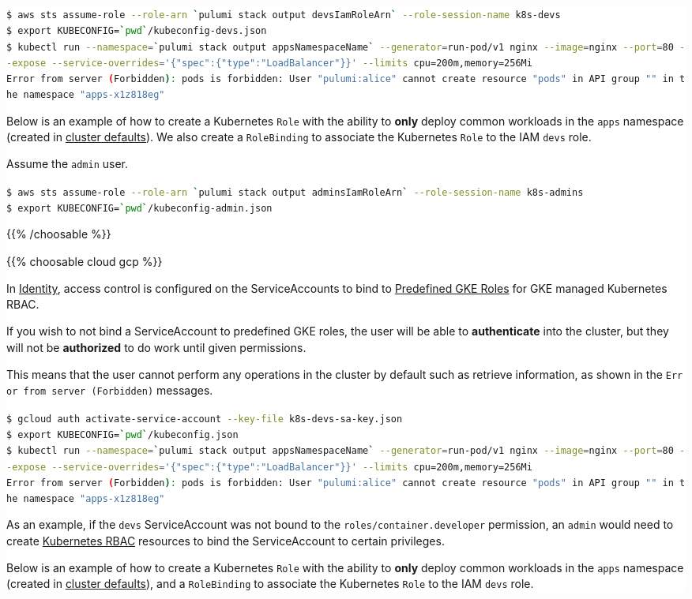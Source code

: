 ```bash
$ aws sts assume-role --role-arn `pulumi stack output devsIamRoleArn` --role-session-name k8s-devs
$ export KUBECONFIG=`pwd`/kubeconfig-devs.json
$ kubectl run --namespace=`pulumi stack output appsNamespaceName` --generator=run-pod/v1 nginx --image=nginx --port=80 --expose --service-overrides='{"spec":{"type":"LoadBalancer"}}' --limits cpu=200m,memory=256Mi
Error from server (Forbidden): pods is forbidden: User "pulumi:alice" cannot create resource "pods" in API group "" in the namespace "apps-x1z818eg"
```

Below is an example of how to create a Kubernetes `Role` with the ability to **only** deploy common
workloads in the `apps` namespace (created in [cluster defaults][crosswalk-configure-defaults]). We also create a `RoleBinding`
to associate the Kubernetes `Role` to the IAM `devs` role.

Assume the `admin` user.

```bash
$ aws sts assume-role --role-arn `pulumi stack output adminsIamRoleArn` --role-session-name k8s-admins
$ export KUBECONFIG=`pwd`/kubeconfig-admin.json
```


[crosswalk-configure-defaults]: /docs/guides/crosswalk/kubernetes/configure-defaults/
[crosswalk-identity]: /docs/guides/crosswalk/kubernetes/identity/


{{% /choosable %}}

{{% choosable cloud gcp %}}

In [Identity][crosswalk-identity], access control is configured on the ServiceAccounts to bind to
[Predefined GKE Roles][gke-predefined-roles] for GKE managed Kubernetes RBAC.

If you wish to not bind a ServiceAccount to predefined GKE roles,
the user will be able to **authenticate** into the cluster, but they will not be
**authorized** to do work until given permissions.

This means that the user cannot perform any operations in the cluster by
default such as retrieve information, as shown in the `Error from server (Forbidden)`
messages.

```bash
$ gcloud auth activate-service-account --key-file k8s-devs-sa-key.json
$ export KUBECONFIG=`pwd`/kubeconfig.json
$ kubectl run --namespace=`pulumi stack output appsNamespaceName` --generator=run-pod/v1 nginx --image=nginx --port=80 --expose --service-overrides='{"spec":{"type":"LoadBalancer"}}' --limits cpu=200m,memory=256Mi
Error from server (Forbidden): pods is forbidden: User "pulumi:alice" cannot create resource "pods" in API group "" in the namespace "apps-x1z818eg"
```

As an example, if the `devs` ServiceAccount was not bound to the `roles/container.developer` permission,
an `admin` would need to create [Kubernetes RBAC][k8s-rbac-docs] resources to bind the ServiceAccount to certain privileges.

Below is an example of how to create a Kubernetes `Role` with the ability to **only** deploy common
workloads in the `apps` namespace (created in [cluster defaults][crosswalk-configure-defaults]), and a `RoleBinding` to associate
the Kubernetes `Role` to the IAM `devs` role.


[gh-repo-stack]: https://github.com/pulumi/kubernetes-guides/tree/master/aws/03-cluster-configuration
[gh-repo-stack]: https://github.com/pulumi/kubernetes-guides/tree/master/azure/03-cluster-configuration
[gh-repo-stack]: https://github.com/pulumi/kubernetes-guides/tree/master/gcp/03-cluster-configuration
[k8s-rbac-docs]: https://kubernetes.io/docs/reference/access-authn-authz/rbac/
[gke-predefined-roles]: https://cloud.google.com/kubernetes-engine/docs/how-to/iam#predefined
[simplify-rbac]: /blog/simplify-kubernetes-rbac-in-amazon-eks-with-open-source-pulumi-packages/
[k8s-rbac-docs]: https://kubernetes.io/docs/reference/access-authn-authz/rbac/